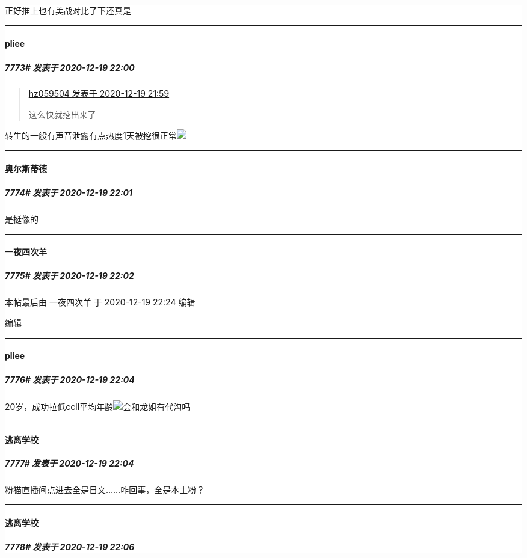 正好推上也有美战对比了下还真是


-----

####  pliee  
##### 7773#       发表于 2020-12-19 22:00


<blockquote><a href="httphttps://bbs.saraba1st.com/2b/forum.php?mod=redirect&amp;goto=findpost&amp;pid=49778087&amp;ptid=1966145" target="_blank">hz059504 发表于 2020-12-19 21:59</a>

这么快就挖出来了</blockquote>
转生的一般有声音泄露有点热度1天被挖很正常<img src="https://static.saraba1st.com/image/smiley/face2017/067.png" referrerpolicy="no-referrer">


-----

####  奥尔斯蒂德  
##### 7774#       发表于 2020-12-19 22:01


是挺像的


-----

####  一夜四次羊  
##### 7775#       发表于 2020-12-19 22:02


 本帖最后由 一夜四次羊 于 2020-12-19 22:24 编辑 

编辑


-----

####  pliee  
##### 7776#       发表于 2020-12-19 22:04


20岁，成功拉低ccll平均年龄<img src="https://static.saraba1st.com/image/smiley/face2017/067.png" referrerpolicy="no-referrer">会和龙姐有代沟吗


-----

####  逃离学校  
##### 7777#       发表于 2020-12-19 22:04


粉猫直播间点进去全是日文……咋回事，全是本土粉？


-----

####  逃离学校  
##### 7778#       发表于 2020-12-19 22:06
